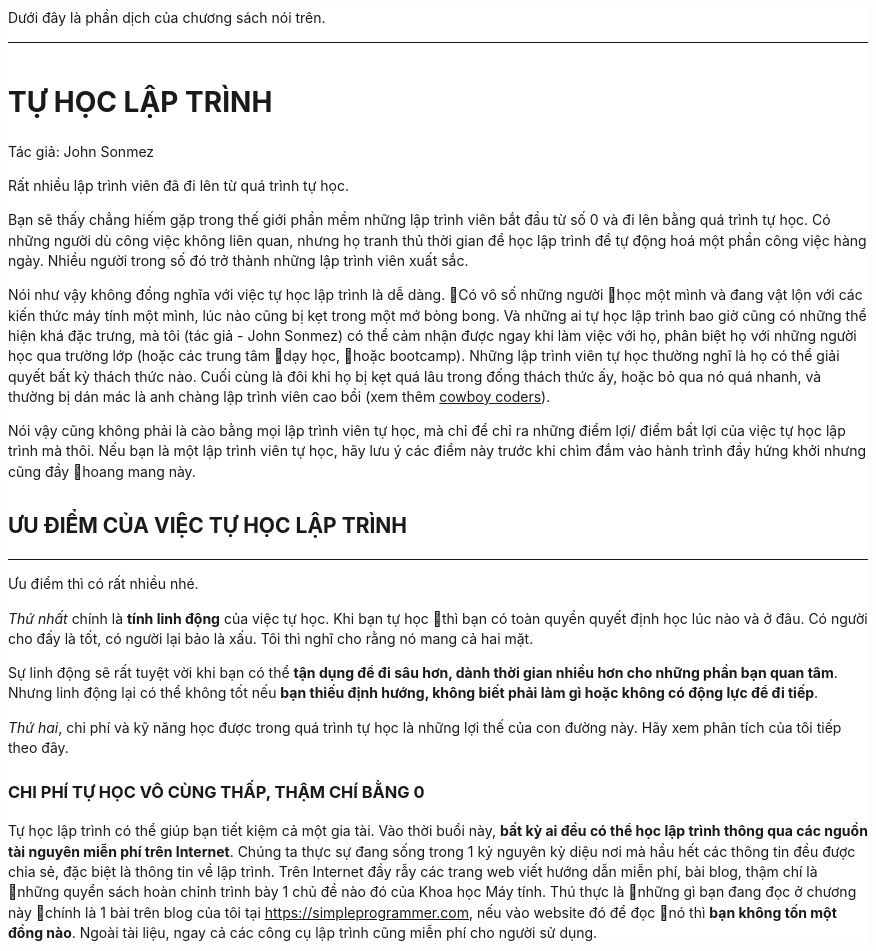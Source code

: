 Dưới đây là phần dịch của chương sách nói trên. 

***

# **TỰ HỌC LẬP TRÌNH**
Tác giả: John Sonmez

Rất nhiều lập trình viên đã đi lên từ quá trình tự học. 

Bạn sẽ thấy chẳng hiếm gặp trong thế giới phần mềm những lập trình viên bắt đầu từ số 0 và đi lên bằng quá trình tự học. Có những người dù công việc không liên quan, nhưng họ tranh thủ thời gian để học lập trình để tự động hoá một phần công việc hàng ngày. Nhiều người trong số đó trở thành những lập trình viên xuất sắc. 

Nói như vậy không đồng nghĩa với việc tự học lập trình là dễ dàng. Có vô số những người học một mình và đang vật lộn với các kiến thức máy tính một mình, lúc nào cũng bị kẹt trong một mớ bòng bong. Và những ai tự học lập trình bao giờ cũng có những thể hiện khá đặc trưng, mà tôi (tác giả - John Sonmez) có thể cảm nhận được ngay khi làm việc với họ, phân biệt họ với những người học qua trường lớp (hoặc các trung tâm dạy học, hoặc bootcamp). Những lập trình viên tự học thường nghĩ là họ có thể giải quyết bất kỳ thách thức nào. Cuối cùng là đôi khi họ bị kẹt quá lâu trong đống thách thức ấy, hoặc bỏ qua nó quá nhanh, và thường bị dán mác là anh chàng lập trình viên cao bồi (xem thêm [cowboy coders](http://wiki.c2.com/?CowboyCoder)). 

Nói vậy cũng không phải là cào bằng mọi lập trình viên tự học, mà chỉ để chỉ ra những điểm lợi/ điểm bất lợi của việc tự học lập trình mà thôi. Nếu bạn là một lập trình viên tự học, hãy lưu ý các điểm này trước khi chìm đắm vào hành trình đầy hứng khởi nhưng cũng đầy hoang mang này. 

## ƯU ĐIỂM CỦA VIỆC TỰ HỌC LẬP TRÌNH
***

Ưu điểm thì có rất nhiều nhé. 

*Thứ nhất* chính là **tính linh động** của việc tự học. Khi bạn tự học thì bạn có toàn quyền quyết định học lúc nào và ở đâu. Có người cho đấy là tốt, có người lại bảo là xấu. Tôi thì nghĩ cho rằng nó mang cả hai mặt. 

Sự linh động sẽ rất tuyệt vời khi bạn có thể **tận dụng để đi sâu hơn, dành thời gian nhiều hơn cho những phần bạn quan tâm**. Nhưng linh động lại có thể không tốt nếu **bạn thiếu định hướng, không biết phải làm gì hoặc không có động lực để đi tiếp**. 

*Thứ hai*, chi phí và kỹ năng học được trong quá trình tự học là những lợi thế của con đường này. Hãy xem phân tích của tôi tiếp theo đây. 

### CHI PHÍ TỰ HỌC VÔ CÙNG THẤP, THẬM CHÍ BẰNG 0

Tự học lập trình có thể giúp bạn tiết kiệm cả một gia tài. Vào thời buổi này, **bất kỳ ai đều có thể học lập trình thông qua các nguồn tài nguyên miễn phí trên Internet**. Chúng ta thực sự đang sống trong 1 kỷ nguyên kỳ diệu nơi mà hầu hết các thông tin đều được chia sẻ, đặc biệt là thông tin về lập trình. Trên Internet đầy rẫy các trang web viết hướng dẫn miễn phí, bài blog, thậm chí là những quyển sách hoàn chỉnh trình bày 1 chủ đề nào đó của Khoa học Máy tính. Thú thực là những gì bạn đang đọc ở chương này chính là 1 bài trên blog của tôi tại https://simpleprogrammer.com, nếu vào website đó để đọc nó thì **bạn không tốn một đồng nào**. Ngoài tài liệu, ngay cả các công cụ lập trình cũng miễn phí cho người sử dụng. 
